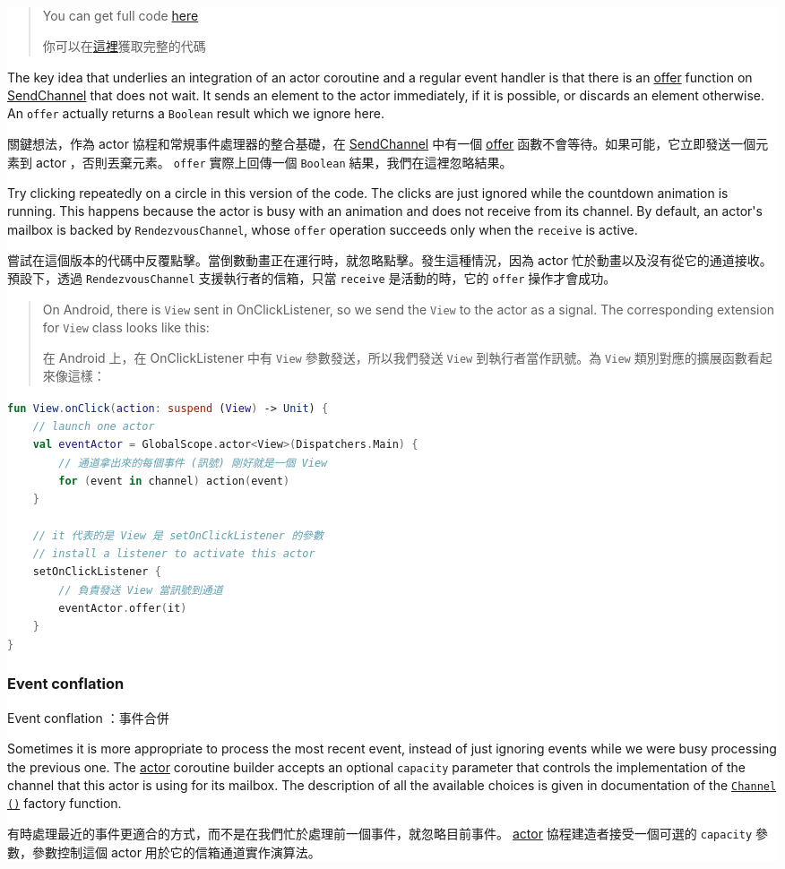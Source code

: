 > You can get full code [here](https://github.com/Kotlin/kotlinx.coroutines/blob/master/ui/kotlinx-coroutines-javafx/test/guide/example-ui-actor-02.kt)
>
> 你可以在[這裡](https://github.com/Kotlin/kotlinx.coroutines/blob/master/ui/kotlinx-coroutines-javafx/test/guide/example-ui-actor-02.kt)獲取完整的代碼

The key idea that underlies an integration of an actor coroutine and a regular event handler is that there is an [offer][SendChannel.offer] function on [SendChannel][SendChannel] that does not wait. It sends an element to the actor immediately, if it is possible, or discards an element otherwise. An `offer` actually returns a `Boolean` result which we ignore here.

關鍵想法，作為 actor 協程和常規事件處理器的整合基礎，在 [SendChannel][SendChannel] 中有一個 [offer][SendChannel.offer] 函數不會等待。如果可能，它立即發送一個元素到 actor ，否則丟棄元素。 `offer` 實際上回傳一個 `Boolean` 結果，我們在這裡忽略結果。

Try clicking repeatedly on a circle in this version of the code. The clicks are just ignored while the countdown animation is running. This happens because the actor is busy with an animation and does not receive from its channel. By default, an actor's mailbox is backed by `RendezvousChannel`, whose `offer` operation succeeds only when the `receive` is active. 

嘗試在這個版本的代碼中反覆點擊。當倒數動畫正在運行時，就忽略點擊。發生這種情況，因為 actor 忙於動畫以及沒有從它的通道接收。預設下，透過 `RendezvousChannel` 支援執行者的信箱，只當 `receive` 是活動的時，它的 `offer` 操作才會成功。

> On Android, there is `View` sent in OnClickListener, so we send the `View` to the actor as a signal. The corresponding extension for `View` class looks like this:
>
> 在 Android 上，在 OnClickListener 中有 `View` 參數發送，所以我們發送 `View` 到執行者當作訊號。為 `View` 類別對應的擴展函數看起來像這樣：

```kotlin
fun View.onClick(action: suspend (View) -> Unit) {
    // launch one actor
    val eventActor = GlobalScope.actor<View>(Dispatchers.Main) {
        // 通道拿出來的每個事件 (訊號) 剛好就是一個 View
        for (event in channel) action(event)
    }
    
    // it 代表的是 View 是 setOnClickListener 的參數
    // install a listener to activate this actor
    setOnClickListener { 
        // 負責發送 View 當訊號到通道
        eventActor.offer(it)
    }
}
```

### Event conflation

Event conflation ：事件合併

Sometimes it is more appropriate to process the most recent event, instead of just ignoring events while we were busy processing the previous one.  The [actor][actor] coroutine builder accepts an optional `capacity` parameter that  controls the implementation of the channel that this actor is using for its mailbox. The description of all the available choices is given in documentation of the [`Channel()`][Channel] factory function.

有時處理最近的事件更適合的方式，而不是在我們忙於處理前一個事件，就忽略目前事件。 [actor][actor] 協程建造者接受一個可選的 `capacity` 參數，參數控制這個 actor 用於它的信箱通道實作演算法。 


[launch]: https://kotlin.github.io/kotlinx.coroutines/kotlinx-coroutines-core/kotlinx.coroutines/launch.html
[delay]: https://kotlin.github.io/kotlinx.coroutines/kotlinx-coroutines-core/kotlinx.coroutines/delay.html
[Job]: https://kotlin.github.io/kotlinx.coroutines/kotlinx-coroutines-core/kotlinx.coroutines/-job/index.html
[Job.cancel]: https://kotlin.github.io/kotlinx.coroutines/kotlinx-coroutines-core/kotlinx.coroutines/-job/cancel.html
[CoroutineScope]: https://kotlin.github.io/kotlinx.coroutines/kotlinx-coroutines-core/kotlinx.coroutines/-coroutine-scope/index.html
[MainScope()]: https://kotlin.github.io/kotlinx.coroutines/kotlinx-coroutines-core/kotlinx.coroutines/-main-scope.html
[coroutineScope]: https://kotlin.github.io/kotlinx.coroutines/kotlinx-coroutines-core/kotlinx.coroutines/coroutine-scope.html
[withContext]: https://kotlin.github.io/kotlinx.coroutines/kotlinx-coroutines-core/kotlinx.coroutines/with-context.html
[Dispatchers.Default]: https://kotlin.github.io/kotlinx.coroutines/kotlinx-coroutines-core/kotlinx.coroutines/-dispatchers/-default.html
[CoroutineStart]: https://kotlin.github.io/kotlinx.coroutines/kotlinx-coroutines-core/kotlinx.coroutines/-coroutine-start/index.html
[async]: https://kotlin.github.io/kotlinx.coroutines/kotlinx-coroutines-core/kotlinx.coroutines/async.html
[CoroutineStart.UNDISPATCHED]: https://kotlin.github.io/kotlinx.coroutines/kotlinx-coroutines-core/kotlinx.coroutines/-coroutine-start/-u-n-d-i-s-p-a-t-c-h-e-d.html
[actor]: https://kotlin.github.io/kotlinx.coroutines/kotlinx-coroutines-core/kotlinx.coroutines.channels/actor.html
[SendChannel.offer]: https://kotlin.github.io/kotlinx.coroutines/kotlinx-coroutines-core/kotlinx.coroutines.channels/-send-channel/offer.html
[SendChannel]: https://kotlin.github.io/kotlinx.coroutines/kotlinx-coroutines-core/kotlinx.coroutines.channels/-send-channel/index.html
[Channel]: https://kotlin.github.io/kotlinx.coroutines/kotlinx-coroutines-core/kotlinx.coroutines.channels/-channel/index.html
[Channel.CONFLATED]: https://kotlin.github.io/kotlinx.coroutines/kotlinx-coroutines-core/kotlinx.coroutines.channels/-channel/-c-o-n-f-l-a-t-e-d.html
[kotlinx.coroutines.Dispatchers.JavaFx]: https://kotlin.github.io/kotlinx.coroutines/kotlinx-coroutines-javafx/kotlinx.coroutines.javafx/kotlinx.coroutines.-dispatchers/-java-fx.html